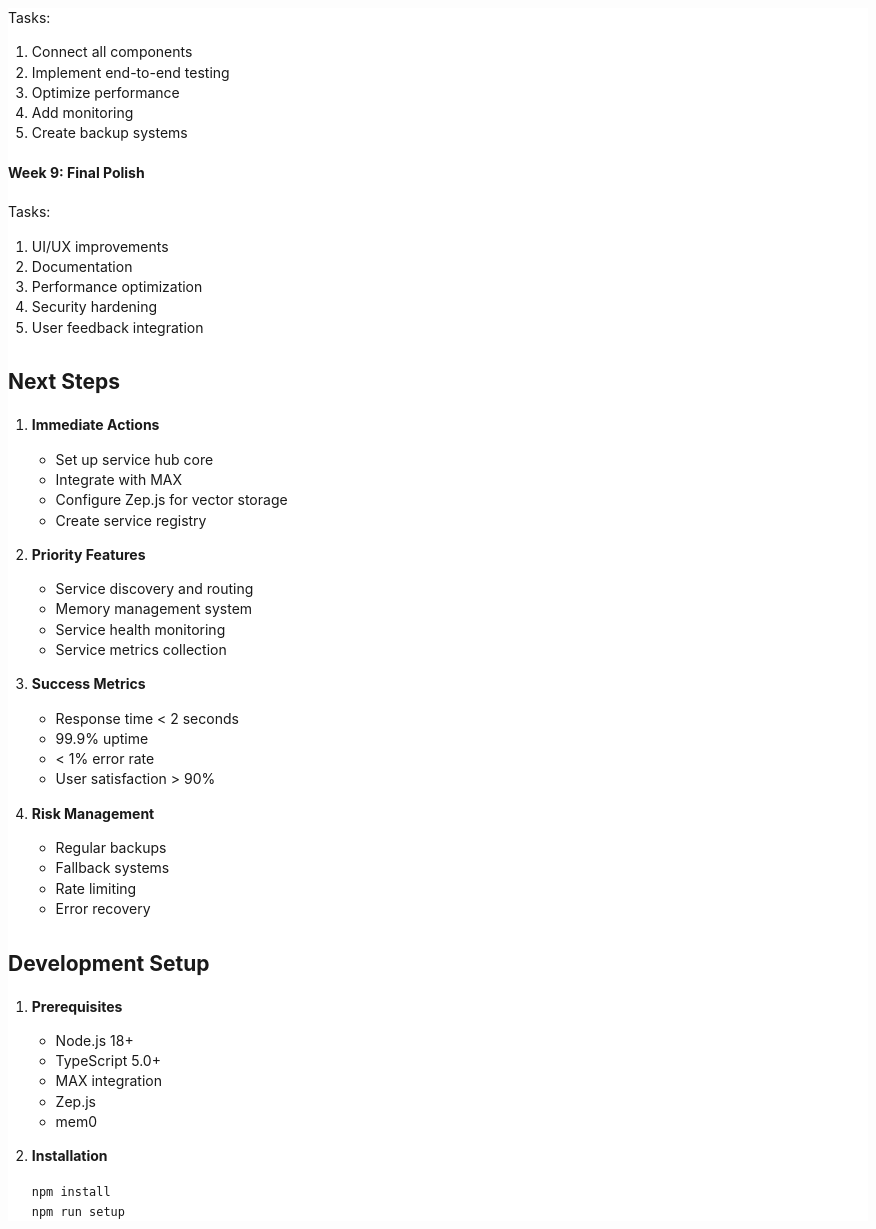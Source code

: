 Tasks:
1. Connect all components
2. Implement end-to-end testing
3. Optimize performance
4. Add monitoring
5. Create backup systems

#### Week 9: Final Polish
Tasks:
1. UI/UX improvements
2. Documentation
3. Performance optimization
4. Security hardening
5. User feedback integration

## Next Steps

1. **Immediate Actions**
   - Set up service hub core
   - Integrate with MAX
   - Configure Zep.js for vector storage
   - Create service registry

2. **Priority Features**
   - Service discovery and routing
   - Memory management system
   - Service health monitoring
   - Service metrics collection

3. **Success Metrics**
   - Response time < 2 seconds
   - 99.9% uptime
   - < 1% error rate
   - User satisfaction > 90%

4. **Risk Management**
   - Regular backups
   - Fallback systems
   - Rate limiting
   - Error recovery

## Development Setup

1. **Prerequisites**
   - Node.js 18+
   - TypeScript 5.0+
   - MAX integration
   - Zep.js
   - mem0

2. **Installation**
   ```bash
   npm install
   npm run setup
   ```
